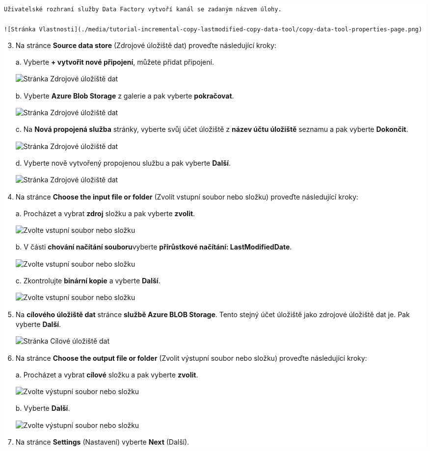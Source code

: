     Uživatelské rozhraní služby Data Factory vytvoří kanál se zadaným názvem úlohy. 

    ![Stránka Vlastnosti](./media/tutorial-incremental-copy-lastmodified-copy-data-tool/copy-data-tool-properties-page.png)
    
3. Na stránce **Source data store** (Zdrojové úložiště dat) proveďte následující kroky:

    a. Vyberte **+ vytvořit nové připojení**, můžete přidat připojení.
    
    ![Stránka Zdrojové úložiště dat](./media/tutorial-incremental-copy-lastmodified-copy-data-tool/source-data-store-page.png)

    b. Vyberte **Azure Blob Storage** z galerie a pak vyberte **pokračovat**.
    
    ![Stránka Zdrojové úložiště dat](./media/tutorial-incremental-copy-lastmodified-copy-data-tool/source-data-store-page-select-blob.png)

    c. Na **Nová propojená služba** stránky, vyberte svůj účet úložiště z **název účtu úložiště** seznamu a pak vyberte **Dokončit**.
    
    ![Stránka Zdrojové úložiště dat](./media/tutorial-incremental-copy-lastmodified-copy-data-tool/source-data-store-page-linkedservice.png)
    
    d. Vyberte nově vytvořený propojenou službu a pak vyberte **Další**. 
    
   ![Stránka Zdrojové úložiště dat](./media/tutorial-incremental-copy-lastmodified-copy-data-tool/source-data-store-page-select-linkedservice.png)

4. Na stránce **Choose the input file or folder** (Zvolit vstupní soubor nebo složku) proveďte následující kroky:
    
    a. Procházet a vybrat **zdroj** složku a pak vyberte **zvolit**.
    
    ![Zvolte vstupní soubor nebo složku](./media/tutorial-incremental-copy-lastmodified-copy-data-tool/choose-input-file-folder.png)
    
    b. V části **chování načítání souboru**vyberte **přírůstkové načítání: LastModifiedDate**.
    
    ![Zvolte vstupní soubor nebo složku](./media/tutorial-incremental-copy-lastmodified-copy-data-tool/choose-loading-behavior.png)
    
    c. Zkontrolujte **binární kopie** a vyberte **Další**.
    
     ![Zvolte vstupní soubor nebo složku](./media/tutorial-incremental-copy-lastmodified-copy-data-tool/check-binary-copy.png)
     
5. Na **cílového úložiště dat** stránce **službě Azure BLOB Storage**. Tento stejný účet úložiště jako zdrojové úložiště dat je. Pak vyberte **Další**.

    ![Stránka Cílové úložiště dat](./media/tutorial-incremental-copy-lastmodified-copy-data-tool/destination-data-store-page-select-linkedservice.png)
    
6. Na stránce **Choose the output file or folder** (Zvolit výstupní soubor nebo složku) proveďte následující kroky:
    
    a. Procházet a vybrat **cílové** složku a pak vyberte **zvolit**.
    
    ![Zvolte výstupní soubor nebo složku](./media/tutorial-incremental-copy-lastmodified-copy-data-tool/choose-output-file-folder.png)
    
    b. Vyberte **Další**.
    
     ![Zvolte výstupní soubor nebo složku](./media/tutorial-incremental-copy-lastmodified-copy-data-tool/click-next-after-output-folder.png)
    
7. Na stránce **Settings** (Nastavení) vyberte **Next** (Další). 
